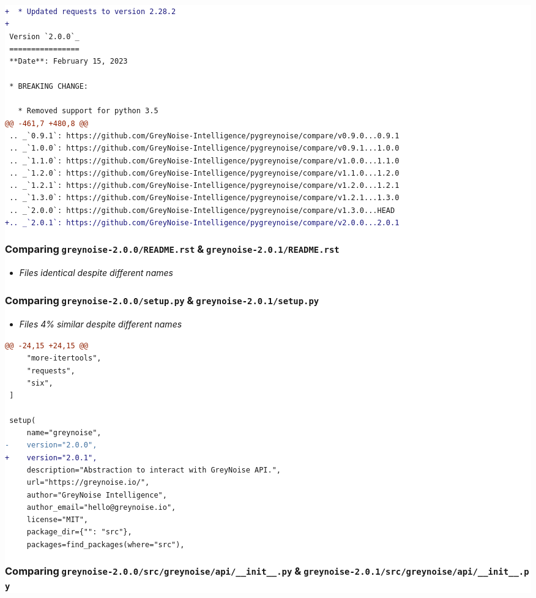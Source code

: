 ```diff
+  * Updated requests to version 2.28.2
+
 Version `2.0.0`_
 ================
 **Date**: February 15, 2023
 
 * BREAKING CHANGE:
 
   * Removed support for python 3.5
@@ -461,7 +480,8 @@
 .. _`0.9.1`: https://github.com/GreyNoise-Intelligence/pygreynoise/compare/v0.9.0...0.9.1
 .. _`1.0.0`: https://github.com/GreyNoise-Intelligence/pygreynoise/compare/v0.9.1...1.0.0
 .. _`1.1.0`: https://github.com/GreyNoise-Intelligence/pygreynoise/compare/v1.0.0...1.1.0
 .. _`1.2.0`: https://github.com/GreyNoise-Intelligence/pygreynoise/compare/v1.1.0...1.2.0
 .. _`1.2.1`: https://github.com/GreyNoise-Intelligence/pygreynoise/compare/v1.2.0...1.2.1
 .. _`1.3.0`: https://github.com/GreyNoise-Intelligence/pygreynoise/compare/v1.2.1...1.3.0
 .. _`2.0.0`: https://github.com/GreyNoise-Intelligence/pygreynoise/compare/v1.3.0...HEAD
+.. _`2.0.1`: https://github.com/GreyNoise-Intelligence/pygreynoise/compare/v2.0.0...2.0.1
```

### Comparing `greynoise-2.0.0/README.rst` & `greynoise-2.0.1/README.rst`

 * *Files identical despite different names*

### Comparing `greynoise-2.0.0/setup.py` & `greynoise-2.0.1/setup.py`

 * *Files 4% similar despite different names*

```diff
@@ -24,15 +24,15 @@
     "more-itertools",
     "requests",
     "six",
 ]
 
 setup(
     name="greynoise",
-    version="2.0.0",
+    version="2.0.1",
     description="Abstraction to interact with GreyNoise API.",
     url="https://greynoise.io/",
     author="GreyNoise Intelligence",
     author_email="hello@greynoise.io",
     license="MIT",
     package_dir={"": "src"},
     packages=find_packages(where="src"),
```

### Comparing `greynoise-2.0.0/src/greynoise/api/__init__.py` & `greynoise-2.0.1/src/greynoise/api/__init__.py`
